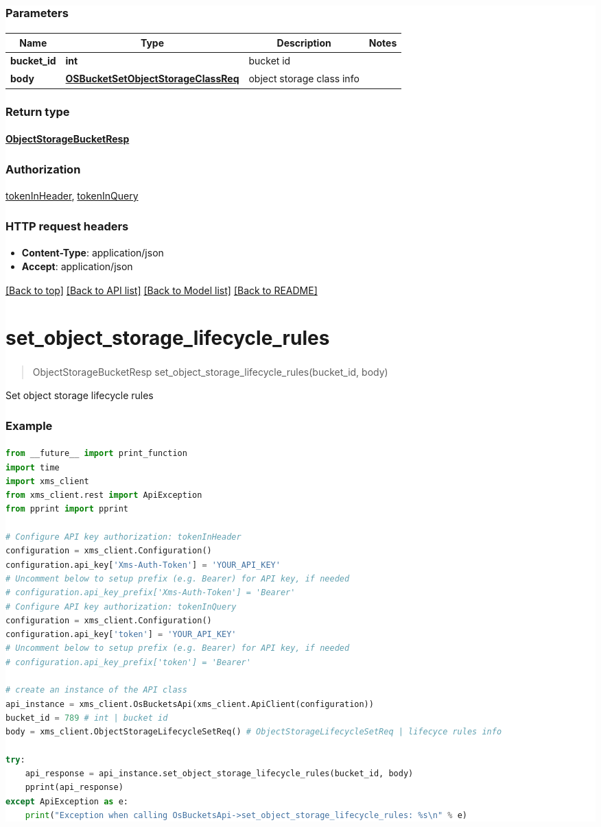### Parameters

Name | Type | Description  | Notes
------------- | ------------- | ------------- | -------------
 **bucket_id** | **int**| bucket id | 
 **body** | [**OSBucketSetObjectStorageClassReq**](OSBucketSetObjectStorageClassReq.md)| object storage class info | 

### Return type

[**ObjectStorageBucketResp**](ObjectStorageBucketResp.md)

### Authorization

[tokenInHeader](../README.md#tokenInHeader), [tokenInQuery](../README.md#tokenInQuery)

### HTTP request headers

 - **Content-Type**: application/json
 - **Accept**: application/json

[[Back to top]](#) [[Back to API list]](../README.md#documentation-for-api-endpoints) [[Back to Model list]](../README.md#documentation-for-models) [[Back to README]](../README.md)

# **set_object_storage_lifecycle_rules**
> ObjectStorageBucketResp set_object_storage_lifecycle_rules(bucket_id, body)



Set object storage lifecycle rules

### Example
```python
from __future__ import print_function
import time
import xms_client
from xms_client.rest import ApiException
from pprint import pprint

# Configure API key authorization: tokenInHeader
configuration = xms_client.Configuration()
configuration.api_key['Xms-Auth-Token'] = 'YOUR_API_KEY'
# Uncomment below to setup prefix (e.g. Bearer) for API key, if needed
# configuration.api_key_prefix['Xms-Auth-Token'] = 'Bearer'
# Configure API key authorization: tokenInQuery
configuration = xms_client.Configuration()
configuration.api_key['token'] = 'YOUR_API_KEY'
# Uncomment below to setup prefix (e.g. Bearer) for API key, if needed
# configuration.api_key_prefix['token'] = 'Bearer'

# create an instance of the API class
api_instance = xms_client.OsBucketsApi(xms_client.ApiClient(configuration))
bucket_id = 789 # int | bucket id
body = xms_client.ObjectStorageLifecycleSetReq() # ObjectStorageLifecycleSetReq | lifecyce rules info

try:
    api_response = api_instance.set_object_storage_lifecycle_rules(bucket_id, body)
    pprint(api_response)
except ApiException as e:
    print("Exception when calling OsBucketsApi->set_object_storage_lifecycle_rules: %s\n" % e)
```
